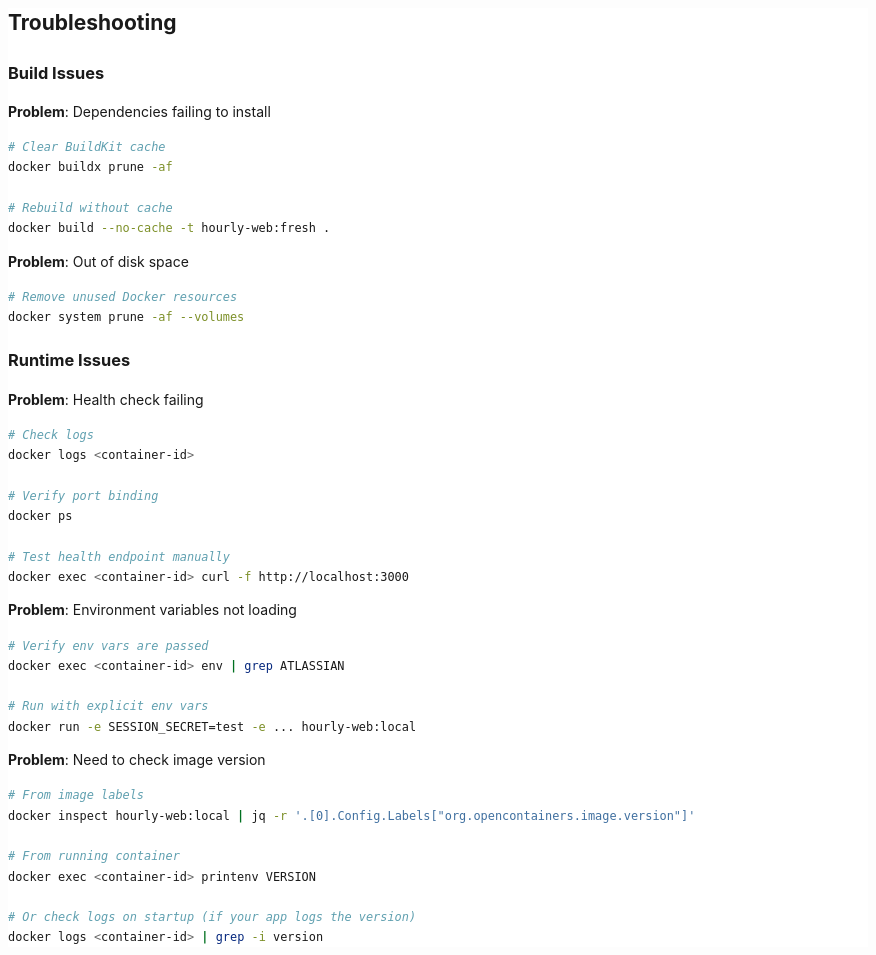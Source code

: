## Troubleshooting

### Build Issues

**Problem**: Dependencies failing to install

```bash
# Clear BuildKit cache
docker buildx prune -af

# Rebuild without cache
docker build --no-cache -t hourly-web:fresh .
```

**Problem**: Out of disk space

```bash
# Remove unused Docker resources
docker system prune -af --volumes
```

### Runtime Issues

**Problem**: Health check failing

```bash
# Check logs
docker logs <container-id>

# Verify port binding
docker ps

# Test health endpoint manually
docker exec <container-id> curl -f http://localhost:3000
```

**Problem**: Environment variables not loading

```bash
# Verify env vars are passed
docker exec <container-id> env | grep ATLASSIAN

# Run with explicit env vars
docker run -e SESSION_SECRET=test -e ... hourly-web:local
```

**Problem**: Need to check image version

```bash
# From image labels
docker inspect hourly-web:local | jq -r '.[0].Config.Labels["org.opencontainers.image.version"]'

# From running container
docker exec <container-id> printenv VERSION

# Or check logs on startup (if your app logs the version)
docker logs <container-id> | grep -i version
```
